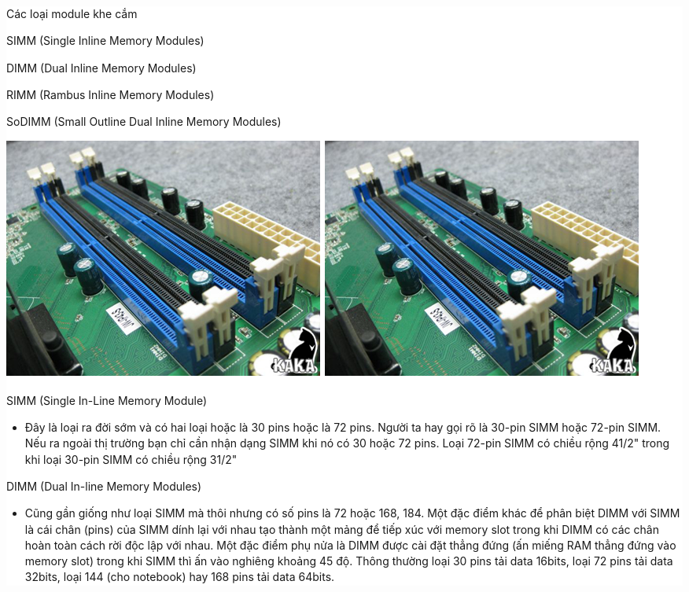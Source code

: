 Các loại module khe cắm

SIMM (Single Inline Memory Modules)

DIMM (Dual Inline Memory Modules)

RIMM (Rambus Inline Memory Modules)

SoDIMM (Small Outline Dual Inline Memory Modules)

![](02-02-bo-mach-chu-media/media/image16.png)
![](02-02-bo-mach-chu-media/media/image16.png)

SIMM (Single In-Line Memory Module)

- Ðây là loại ra đời sớm và có hai loại hoặc là 30 pins hoặc là
72 pins. Người ta hay gọi rõ là 30-pin SIMM hoặc 72-pin SIMM. Nếu ra
ngoài thị trường bạn chỉ cần nhận dạng SIMM khi nó có 30 hoặc
72 pins. Loại 72-pin SIMM có chiều rộng 41/2" trong khi loại 30-pin
SIMM có chiều rộng 31/2"

DIMM (Dual In-line Memory Modules)

- Cũng gần giống như loại SIMM mà thôi nhưng có số pins là 72 hoặc
168, 184. Một đặc điểm khác để phân biệt DIMM với SIMM là cái
chân (pins) của SIMM dính lại với nhau tạo thành một mảng để tiếp
xúc với memory slot trong khi DIMM có các chân hoàn toàn cách rời
độc lập với nhau. Một đặc điểm phụ nửa là DIMM được cài đặt thẳng
đứng (ấn miếng RAM thẳng đứng vào memory slot) trong khi SIMM thì ấn
vào nghiêng khoảng 45 độ. Thông thường loại 30 pins tải data 16bits,
loại 72 pins tải data 32bits, loại 144 (cho notebook) hay 168 pins
tải data 64bits.
